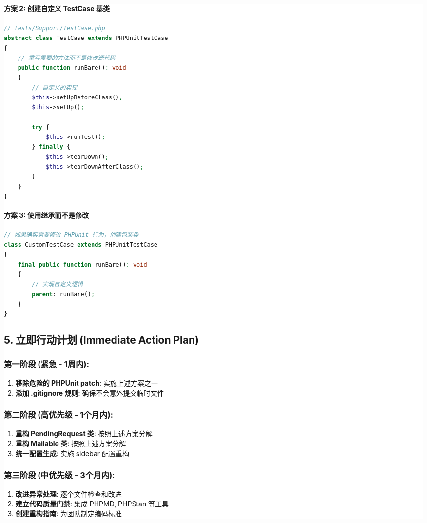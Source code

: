#### 方案 2: 创建自定义 TestCase 基类
```php
// tests/Support/TestCase.php
abstract class TestCase extends PHPUnitTestCase
{
    // 重写需要的方法而不是修改源代码
    public function runBare(): void
    {
        // 自定义的实现
        $this->setUpBeforeClass();
        $this->setUp();
        
        try {
            $this->runTest();
        } finally {
            $this->tearDown();
            $this->tearDownAfterClass();
        }
    }
}
```

#### 方案 3: 使用继承而不是修改
```php
// 如果确实需要修改 PHPUnit 行为，创建包装类
class CustomTestCase extends PHPUnitTestCase
{
    final public function runBare(): void
    {
        // 实现自定义逻辑
        parent::runBare();
    }
}
```

## 5. 立即行动计划 (Immediate Action Plan)

### 第一阶段 (紧急 - 1周内):
1. **移除危险的 PHPUnit patch**: 实施上述方案之一
2. **添加 .gitignore 规则**: 确保不会意外提交临时文件

### 第二阶段 (高优先级 - 1个月内):
1. **重构 PendingRequest 类**: 按照上述方案分解
2. **重构 Mailable 类**: 按照上述方案分解
3. **统一配置生成**: 实施 sidebar 配置重构

### 第三阶段 (中优先级 - 3个月内):
1. **改进异常处理**: 逐个文件检查和改进
2. **建立代码质量门禁**: 集成 PHPMD, PHPStan 等工具
3. **创建重构指南**: 为团队制定编码标准
